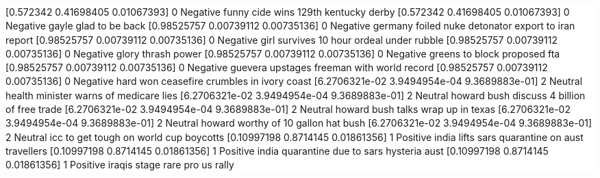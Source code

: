 [0.572342   0.41698405 0.01067393]
0
Negative
funny cide wins 129th kentucky derby
[0.572342   0.41698405 0.01067393]
0
Negative
gayle glad to be back
[0.98525757 0.00739112 0.00735136]
0
Negative
germany foiled nuke detonator export to iran report
[0.98525757 0.00739112 0.00735136]
0
Negative
girl survives 10 hour ordeal under rubble
[0.98525757 0.00739112 0.00735136]
0
Negative
glory thrash power
[0.98525757 0.00739112 0.00735136]
0
Negative
greens to block proposed fta
[0.98525757 0.00739112 0.00735136]
0
Negative
guevera upstages freeman with world record
[0.98525757 0.00739112 0.00735136]
0
Negative
hard won ceasefire crumbles in ivory coast
[6.2706321e-02 3.9494954e-04 9.3689883e-01]
2
Neutral
health minister warns of medicare lies
[6.2706321e-02 3.9494954e-04 9.3689883e-01]
2
Neutral
howard bush discuss 4 billion of free trade
[6.2706321e-02 3.9494954e-04 9.3689883e-01]
2
Neutral
howard bush talks wrap up in texas
[6.2706321e-02 3.9494954e-04 9.3689883e-01]
2
Neutral
howard worthy of 10 gallon hat bush
[6.2706321e-02 3.9494954e-04 9.3689883e-01]
2
Neutral
icc to get tough on world cup boycotts
[0.10997198 0.8714145  0.01861356]
1
Positive
india lifts sars quarantine on aust travellers
[0.10997198 0.8714145  0.01861356]
1
Positive
india quarantine due to sars hysteria aust
[0.10997198 0.8714145  0.01861356]
1
Positive
iraqis stage rare pro us rally